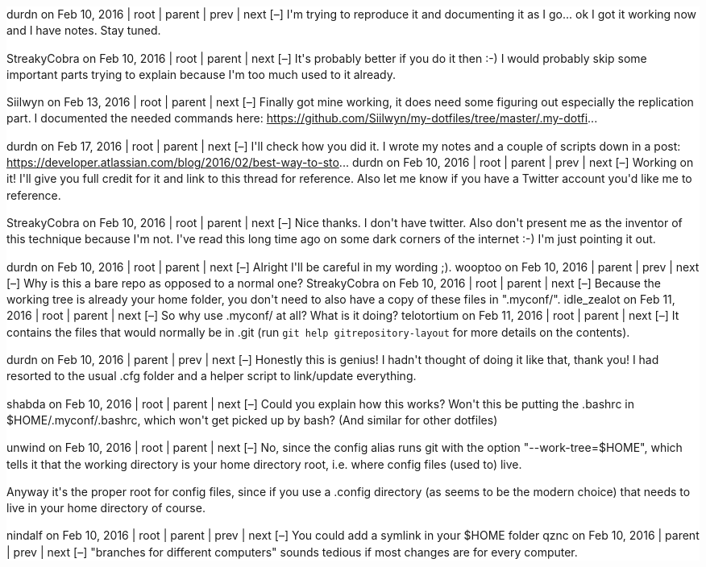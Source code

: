 durdn on Feb 10, 2016 | root | parent | prev | next [–]
I'm trying to reproduce it and documenting it as I go... ok I got it working now and I have notes. Stay tuned.

StreakyCobra on Feb 10, 2016 | root | parent | next [–]
It's probably better if you do it then :-) I would probably skip some important parts trying to explain because I'm too much used to it already.

Siilwyn on Feb 13, 2016 | root | parent | next [–]
Finally got mine working, it does need some figuring out especially the replication part. I documented the needed commands here: https://github.com/Siilwyn/my-dotfiles/tree/master/.my-dotfi...

durdn on Feb 17, 2016 | root | parent | next [–]
I'll check how you did it. I wrote my notes and a couple of scripts down in a post: https://developer.atlassian.com/blog/2016/02/best-way-to-sto...
durdn on Feb 10, 2016 | root | parent | prev | next [–]
Working on it! I'll give you full credit for it and link to this thread for reference. Also let me know if you have a Twitter account you'd like me to reference.

StreakyCobra on Feb 10, 2016 | root | parent | next [–]
Nice thanks. I don't have twitter. Also don't present me as the inventor of this technique because I'm not. I've read this long time ago on some dark corners of the internet :-) I'm just pointing it out.

durdn on Feb 10, 2016 | root | parent | next [–]
Alright I'll be careful in my wording ;).
wooptoo on Feb 10, 2016 | parent | prev | next [–]
Why is this a bare repo as opposed to a normal one?
StreakyCobra on Feb 10, 2016 | root | parent | next [–]
Because the working tree is already your home folder, you don't need to also have a copy of these files in ".myconf/".
idle_zealot on Feb 11, 2016 | root | parent | next [–]
So why use .myconf/ at all? What is it doing?
telotortium on Feb 11, 2016 | root | parent | next [–]
It contains the files that would normally be in .git (run `git help gitrepository-layout` for more details on the contents).

durdn on Feb 10, 2016 | parent | prev | next [–]
Honestly this is genius! I hadn't thought of doing it like that, thank you! I had resorted to the usual .cfg folder and a helper script to link/update everything.

shabda on Feb 10, 2016 | root | parent | next [–]
Could you explain how this works? Won't this be putting the .bashrc in $HOME/.myconf/.bashrc, which won't get picked up by bash? (And similar for other dotfiles)

unwind on Feb 10, 2016 | root | parent | next [–]
No, since the config alias runs git with the option "--work-tree=$HOME", which tells it that the working directory is your home directory root, i.e. where config files (used to) live.

Anyway it's the proper root for config files, since if you use a .config directory (as seems to be the modern choice) that needs to live in your home directory of course.

nindalf on Feb 10, 2016 | root | parent | prev | next [–]
You could add a symlink in your $HOME folder
qznc on Feb 10, 2016 | parent | prev | next [–]
"branches for different computers" sounds tedious if most changes are for every computer.

